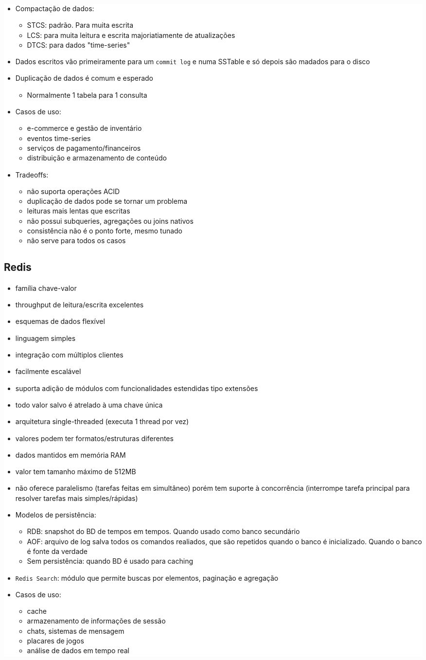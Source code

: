 - Compactação de dados:
  - STCS: padrão. Para muita escrita
  - LCS: para muita leitura e escrita majoriatiamente de atualizações
  - DTCS: para dados "time-series"

- Dados escritos vão primeiramente para um `commit log` e numa SSTable e só depois são madados para o disco 
- Duplicação de dados é comum e esperado
  - Normalmente 1 tabela para 1 consulta

- Casos de uso:
  - e-commerce e gestão de inventário
  - eventos time-series
  - serviços de pagamento/financeiros
  - distribuição e armazenamento de conteúdo

- Tradeoffs:
  - não suporta operações ACID
  - duplicação de dados pode se tornar um problema
  - leituras mais lentas que escritas
  - não possui subqueries, agregações ou joins nativos
  - consistência não é o ponto forte, mesmo tunado
  - não serve para todos os casos

## Redis

- família chave-valor
- throughput de leitura/escrita excelentes
- esquemas de dados flexível
- linguagem simples
- integração com múltiplos clientes
- facilmente escalável
- suporta adição de módulos com funcionalidades estendidas tipo extensões
- todo valor salvo é atrelado à uma chave única
- arquitetura single-threaded (executa 1 thread por vez)
- valores podem ter formatos/estruturas diferentes
- dados mantidos em memória RAM
- valor tem tamanho máximo de 512MB
- não oferece paralelismo (tarefas feitas em simultâneo) porém tem suporte à concorrência (interrompe tarefa principal para resolver tarefas mais simples/rápidas)

- Modelos de persistência:
  - RDB: snapshot do BD de tempos em tempos. Quando usado como banco secundário
  - AOF: arquivo de log salva todos os comandos realiados, que são repetidos quando o banco é inicializado. Quando o banco é fonte da verdade
  - Sem persistência: quando BD é usado para caching

- `Redis Search`: módulo que permite buscas por elementos, paginação e agregação

- Casos de uso:
  - cache
  - armazenamento de informações de sessão
  - chats, sistemas de mensagem
  - placares de jogos
  - análise de dados em tempo real
